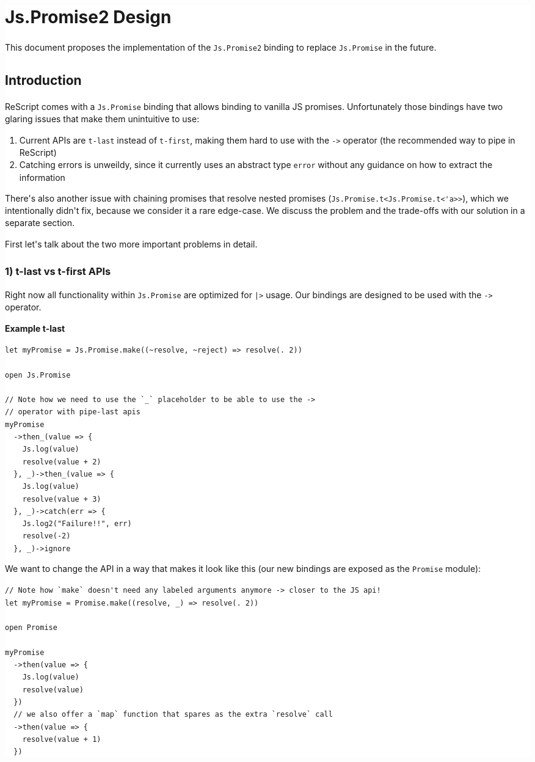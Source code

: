 # Js.Promise2 Design

This document proposes the implementation of the `Js.Promise2` binding to replace `Js.Promise` in the future.

## Introduction

ReScript comes with a `Js.Promise` binding that allows binding to vanilla JS promises. Unfortunately those bindings have two glaring issues that make them unintuitive to use:

1. Current APIs are `t-last` instead of `t-first`, making them hard to use with the `->` operator (the recommended way to pipe in ReScript)
2. Catching errors is unweildy, since it currently uses an abstract type `error` without any guidance on how to extract the information

There's also another issue with chaining promises that resolve nested promises (`Js.Promise.t<Js.Promise.t<'a>>`), which we intentionally didn't fix, because we consider it a rare edge-case. We discuss the problem and the trade-offs with our solution in a separate section.

First let's talk about the two more important problems in detail.

### 1) t-last vs t-first APIs

Right now all functionality within `Js.Promise` are optimized for `|>` usage. Our bindings are designed to be used with the `->` operator.

**Example t-last**

```rescript
let myPromise = Js.Promise.make((~resolve, ~reject) => resolve(. 2))

open Js.Promise

// Note how we need to use the `_` placeholder to be able to use the ->
// operator with pipe-last apis
myPromise
  ->then_(value => {
    Js.log(value)
    resolve(value + 2)
  }, _)->then_(value => {
    Js.log(value)
    resolve(value + 3)
  }, _)->catch(err => {
    Js.log2("Failure!!", err)
    resolve(-2)
  }, _)->ignore
```

We want to change the API in a way that makes it look like this (our new bindings are exposed as the `Promise` module):

```rescript
// Note how `make` doesn't need any labeled arguments anymore -> closer to the JS api!
let myPromise = Promise.make((resolve, _) => resolve(. 2))

open Promise

myPromise
  ->then(value => {
    Js.log(value)
    resolve(value)
  })
  // we also offer a `map` function that spares as the extra `resolve` call
  ->then(value => {
    resolve(value + 1)
  })
```